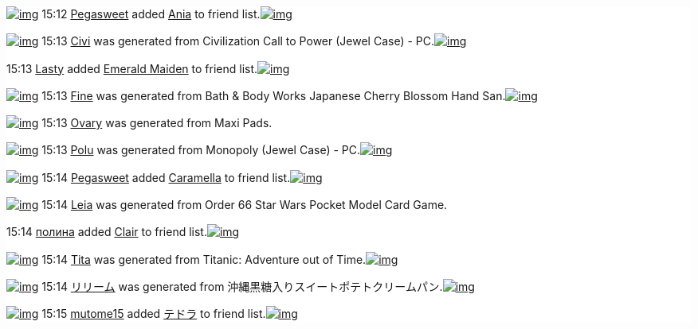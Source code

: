 [![img](http://www.deviantsart.com/2hemoog.jpeg)](http://www.barcodekanojo.com/user/487157/Pegasweet) 15:12 [Pegasweet](http://www.barcodekanojo.com/user/487157/Pegasweet) added [Ania](http://www.barcodekanojo.com/kanojo/2334506/Ania) to friend list.[![img](http://www.deviantsart.com/30tasd0.png)](http://www.barcodekanojo.com/kanojo/2334506/Ania) 

[![img](http://www.deviantsart.com/327fp1q.png)](http://www.barcodekanojo.com/kanojo/3125394/Civi) 15:13 [Civi](http://www.barcodekanojo.com/kanojo/3125394/Civi) was generated from Civilization Call to Power (Jewel Case) - PC.[![img](http://www.deviantsart.com/17j4tv7.jpeg)](http://www.barcodekanojo.com/product_images/barcode/5896075/1410675134/Civilization%20Call%20to%20Power%20%28Jewel%20Case%29%20-%20PC.jpg) 

15:13 [Lasty](http://www.barcodekanojo.com/user/486819/Lasty) added [Emerald Maiden](http://www.barcodekanojo.com/kanojo/2921496/Emerald%20Maiden) to friend list.[![img](http://www.deviantsart.com/22pnho5.png)](http://www.barcodekanojo.com/kanojo/2921496/Emerald%20Maiden) 

[![img](http://www.deviantsart.com/3k1f6ln.png)](http://www.barcodekanojo.com/kanojo/3125395/Fine) 15:13 [Fine](http://www.barcodekanojo.com/kanojo/3125395/Fine) was generated from Bath &amp; Body Works Japanese Cherry Blossom Hand San.[![img](http://www.deviantsart.com/3d9jfp6.jpeg)](http://www.barcodekanojo.com/product_images/barcode/5896077/1410675151/Bath%20%26%20Body%20Works%20Japanese%20Cherry%20Blossom%20Hand%20San.jpg) 

[![img](http://www.deviantsart.com/3qohtn3.png)](http://www.barcodekanojo.com/kanojo/3125396/Ovary) 15:13 [Ovary](http://www.barcodekanojo.com/kanojo/3125396/Ovary) was generated from Maxi Pads.

[![img](http://www.deviantsart.com/24ht0an.png)](http://www.barcodekanojo.com/kanojo/3125397/Polu) 15:13 [Polu](http://www.barcodekanojo.com/kanojo/3125397/Polu) was generated from Monopoly (Jewel Case) - PC.[![img](http://www.deviantsart.com/2dkcrtv.jpeg)](http://www.barcodekanojo.com/product_images/barcode/5896079/1410675180/Monopoly%20%28Jewel%20Case%29%20-%20PC.jpg) 

[![img](http://www.deviantsart.com/2hemoog.jpeg)](http://www.barcodekanojo.com/user/487157/Pegasweet) 15:14 [Pegasweet](http://www.barcodekanojo.com/user/487157/Pegasweet) added [Caramella](http://www.barcodekanojo.com/kanojo/2459805/Caramella) to friend list.[![img](http://www.deviantsart.com/uudie0.png)](http://www.barcodekanojo.com/kanojo/2459805/Caramella) 

[![img](http://www.deviantsart.com/q79tek.png)](http://www.barcodekanojo.com/kanojo/3125398/Leia) 15:14 [Leia](http://www.barcodekanojo.com/kanojo/3125398/Leia) was generated from Order 66 Star Wars Pocket Model Card Game.

15:14 [полина](http://www.barcodekanojo.com/user/486621/%D0%BF%D0%BE%D0%BB%D0%B8%D0%BD%D0%B0) added [Clair](http://www.barcodekanojo.com/kanojo/1928069/Clair) to friend list.[![img](http://www.deviantsart.com/2kflav6.png)](http://www.barcodekanojo.com/kanojo/1928069/Clair) 

[![img](http://www.deviantsart.com/1qhr7d8.png)](http://www.barcodekanojo.com/kanojo/3125399/Tita) 15:14 [Tita](http://www.barcodekanojo.com/kanojo/3125399/Tita) was generated from Titanic: Adventure out of Time.[![img](http://www.deviantsart.com/1vdjkc7.jpeg)](http://www.barcodekanojo.com/product_images/barcode/5896083/1410675285/Titanic%3A%20Adventure%20out%20of%20Time.jpg) 

[![img](http://www.deviantsart.com/25tj4qd.png)](http://www.barcodekanojo.com/kanojo/3125400/%E3%83%AA%E3%83%AA%E3%83%BC%E3%83%A0) 15:14 [リリーム](http://www.barcodekanojo.com/kanojo/3125400/%E3%83%AA%E3%83%AA%E3%83%BC%E3%83%A0) was generated from 沖縄黒糖入りスイートポテトクリームパン.[![img](http://www.deviantsart.com/33ntpn0.jpeg)](http://www.barcodekanojo.com/product_images/barcode/5896084/1410675287/%E6%B2%96%E7%B8%84%E9%BB%92%E7%B3%96%E5%85%A5%E3%82%8A%E3%82%B9%E3%82%A4%E3%83%BC%E3%83%88%E3%83%9D%E3%83%86%E3%83%88%E3%82%AF%E3%83%AA%E3%83%BC%E3%83%A0%E3%83%91%E3%83%B3.jpg) 

[![img](http://www.deviantsart.com/3hd1p0n.jpeg)](http://www.barcodekanojo.com/user/414245/mutome15) 15:15 [mutome15](http://www.barcodekanojo.com/user/414245/mutome15) added [テドラ](http://www.barcodekanojo.com/kanojo/2710274/%E3%83%86%E3%83%89%E3%83%A9) to friend list.[![img](http://www.deviantsart.com/7op4hq.png)](http://www.barcodekanojo.com/kanojo/2710274/%E3%83%86%E3%83%89%E3%83%A9) 
